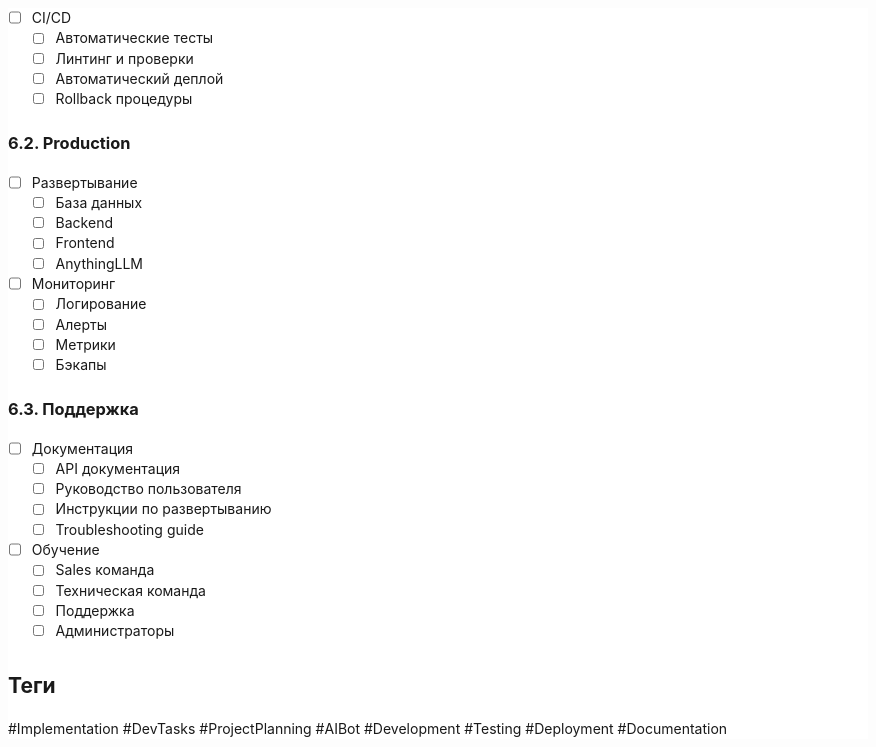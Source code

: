 - [ ] CI/CD
  - [ ] Автоматические тесты
  - [ ] Линтинг и проверки
  - [ ] Автоматический деплой
  - [ ] Rollback процедуры

### 6.2. Production
- [ ] Развертывание
  - [ ] База данных
  - [ ] Backend
  - [ ] Frontend
  - [ ] AnythingLLM

- [ ] Мониторинг
  - [ ] Логирование
  - [ ] Алерты
  - [ ] Метрики
  - [ ] Бэкапы

### 6.3. Поддержка
- [ ] Документация
  - [ ] API документация
  - [ ] Руководство пользователя
  - [ ] Инструкции по развертыванию
  - [ ] Troubleshooting guide

- [ ] Обучение
  - [ ] Sales команда
  - [ ] Техническая команда
  - [ ] Поддержка
  - [ ] Администраторы

## Теги
#Implementation #DevTasks #ProjectPlanning #AIBot #Development #Testing #Deployment #Documentation